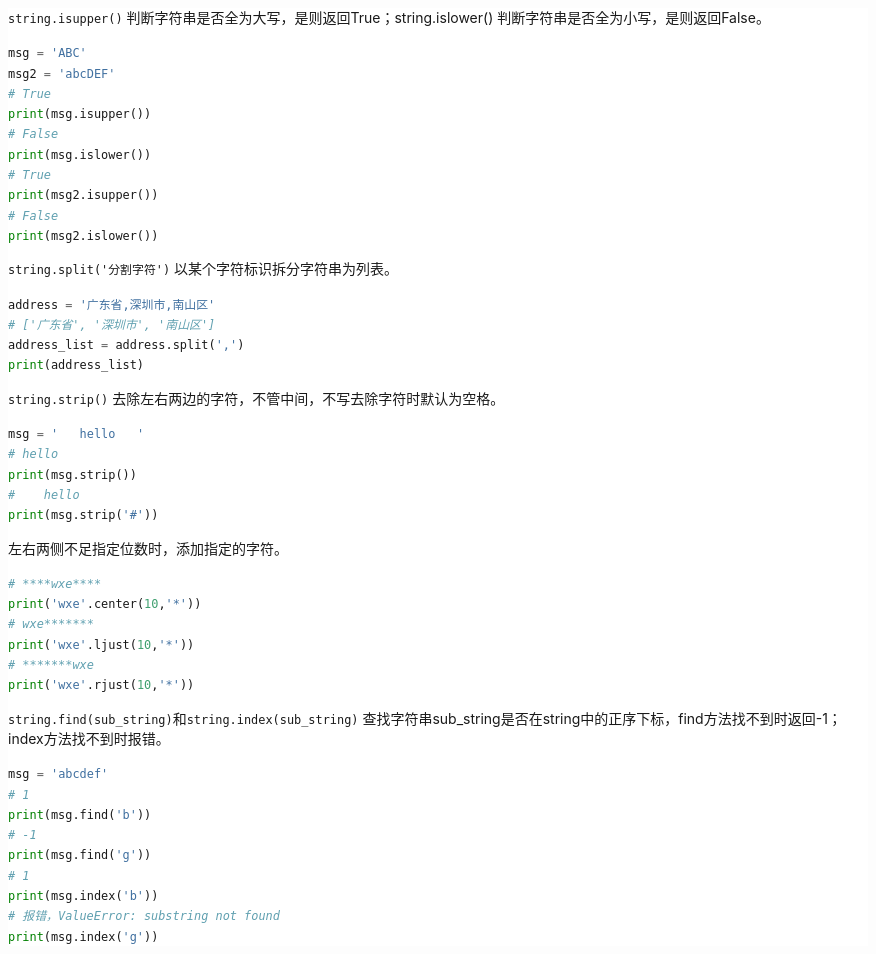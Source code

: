 `string.isupper()` 判断字符串是否全为大写，是则返回True；string.islower() 判断字符串是否全为小写，是则返回False。

```python
msg = 'ABC'
msg2 = 'abcDEF'
# True
print(msg.isupper())
# False
print(msg.islower())
# True
print(msg2.isupper())
# False
print(msg2.islower())
```

`string.split('分割字符')` 以某个字符标识拆分字符串为列表。

```python
address = '广东省,深圳市,南山区'
# ['广东省', '深圳市', '南山区']
address_list = address.split(',')
print(address_list)
```

`string.strip()` 去除左右两边的字符，不管中间，不写去除字符时默认为空格。

```python
msg = '   hello   '
# hello
print(msg.strip())
#    hello
print(msg.strip('#'))
```

左右两侧不足指定位数时，添加指定的字符。

```python
# ****wxe****
print('wxe'.center(10,'*'))
# wxe*******
print('wxe'.ljust(10,'*'))
# *******wxe
print('wxe'.rjust(10,'*'))
```

`string.find(sub_string)`和`string.index(sub_string)` 查找字符串sub_string是否在string中的正序下标，find方法找不到时返回-1；index方法找不到时报错。

```python
msg = 'abcdef'
# 1
print(msg.find('b'))
# -1
print(msg.find('g'))
# 1
print(msg.index('b'))
# 报错，ValueError: substring not found
print(msg.index('g'))
```
